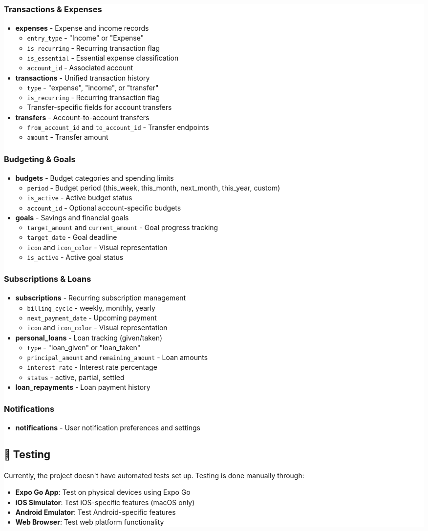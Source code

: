 ### Transactions & Expenses

- **expenses** - Expense and income records
  - `entry_type` - "Income" or "Expense"
  - `is_recurring` - Recurring transaction flag
  - `is_essential` - Essential expense classification
  - `account_id` - Associated account
- **transactions** - Unified transaction history
  - `type` - "expense", "income", or "transfer"
  - `is_recurring` - Recurring transaction flag
  - Transfer-specific fields for account transfers
- **transfers** - Account-to-account transfers
  - `from_account_id` and `to_account_id` - Transfer endpoints
  - `amount` - Transfer amount

### Budgeting & Goals

- **budgets** - Budget categories and spending limits
  - `period` - Budget period (this_week, this_month, next_month, this_year, custom)
  - `is_active` - Active budget status
  - `account_id` - Optional account-specific budgets
- **goals** - Savings and financial goals
  - `target_amount` and `current_amount` - Goal progress tracking
  - `target_date` - Goal deadline
  - `icon` and `icon_color` - Visual representation
  - `is_active` - Active goal status

### Subscriptions & Loans

- **subscriptions** - Recurring subscription management
  - `billing_cycle` - weekly, monthly, yearly
  - `next_payment_date` - Upcoming payment
  - `icon` and `icon_color` - Visual representation
- **personal_loans** - Loan tracking (given/taken)
  - `type` - "loan_given" or "loan_taken"
  - `principal_amount` and `remaining_amount` - Loan amounts
  - `interest_rate` - Interest rate percentage
  - `status` - active, partial, settled
- **loan_repayments** - Loan payment history

### Notifications

- **notifications** - User notification preferences and settings

## 🧪 Testing

Currently, the project doesn't have automated tests set up. Testing is done manually through:

- **Expo Go App**: Test on physical devices using Expo Go
- **iOS Simulator**: Test iOS-specific features (macOS only)
- **Android Emulator**: Test Android-specific features
- **Web Browser**: Test web platform functionality
